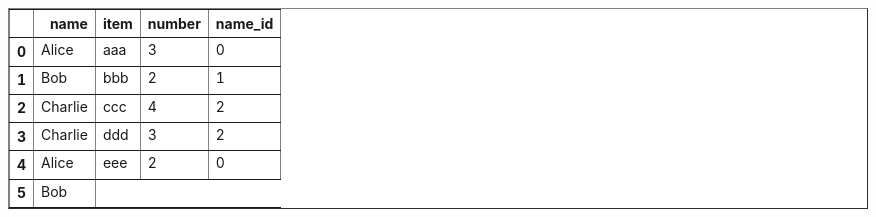 


<div>
<style scoped>
    .dataframe tbody tr th:only-of-type {
        vertical-align: middle;
    }

    .dataframe tbody tr th {
        vertical-align: top;
    }

    .dataframe thead th {
        text-align: right;
    }
</style>
<table border="1" class="dataframe">
  <thead>
    <tr style="text-align: right;">
      <th></th>
      <th>name</th>
      <th>item</th>
      <th>number</th>
      <th>name_id</th>
    </tr>
  </thead>
  <tbody>
    <tr>
      <th>0</th>
      <td>Alice</td>
      <td>aaa</td>
      <td>3</td>
      <td>0</td>
    </tr>
    <tr>
      <th>1</th>
      <td>Bob</td>
      <td>bbb</td>
      <td>2</td>
      <td>1</td>
    </tr>
    <tr>
      <th>2</th>
      <td>Charlie</td>
      <td>ccc</td>
      <td>4</td>
      <td>2</td>
    </tr>
    <tr>
      <th>3</th>
      <td>Charlie</td>
      <td>ddd</td>
      <td>3</td>
      <td>2</td>
    </tr>
    <tr>
      <th>4</th>
      <td>Alice</td>
      <td>eee</td>
      <td>2</td>
      <td>0</td>
    </tr>
    <tr>
      <th>5</th>
      <td>Bob</td>